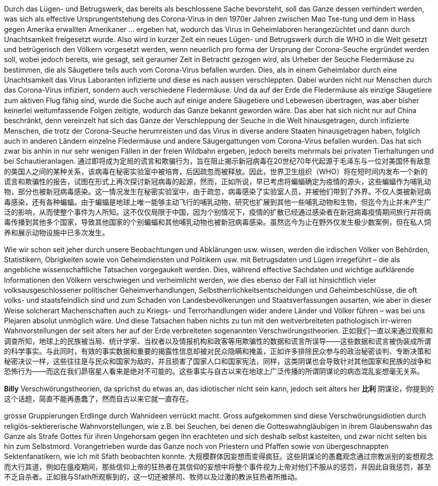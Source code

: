 Durch das Lügen- und Betrugswerk, das bereits als beschlossene Sache bevorsteht, soll das Ganze dessen verhindert werden, was sich als effective Ursprungentstehung des Corona-Virus in den 1970er Jahren zwischen Mao Tse-tung und dem in Hass gegen Amerika erwallten Amerikaner … ergeben hat, wodurch das Virus in Geheimlaboren herangezüchtet und dann durch Unachtsamkeit freigesetzt wurde. Also wird in kurzer Zeit ein neues Lügen- und Betrugswerk durch die WHO in die Welt gesetzt und betrügerisch den Völkern vorgesetzt werden, wenn neuerlich pro forma der Ursprung der Corona-Seuche ergründet werden soll, wobei jedoch bereits, wie gesagt, seit geraumer Zeit in Betracht gezogen wird, als Urheber der Seuche Fledermäuse zu bestimmen, die als Säugetiere teils auch vom Corona-Virus befallen wurden. Dies, als in einem Geheimlabor durch eine Unachtsamkeit das Virus Laboranten infizierte und diese es nach aussen verschleppten. Dabei wurden nicht nur Menschen durch das Corona-Virus infiziert, sondern auch verschiedene Fledermäuse. Und da auf der Erde die Fledermäuse als einzige Säugetiere zum aktiven Flug fähig sind, wurde die Suche auch auf einige andere Säugetiere und Lebewesen übertragen, was aber bisher keinerlei weitumfassende Folgen zeitigte, wodurch das Ganze bekannt geworden wäre. Das aber hat sich nicht nur auf China beschränkt, denn vereinzelt hat sich das Ganze der Verschleppung der Seuche in die Welt hinausgetragen, durch infizierte Menschen, die trotz der Corona-Seuche herumreisten und das Virus in diverse andere Staaten hinausgetragen haben, folglich auch in anderen Ländern einzelne Fledermäuse und andere Säugergattungen vom Corona-Virus befallen wurden. Das hat sich zwar bis anhin in nur sehr wenigen Fällen in der freien Wildbahn ergeben, jedoch bereits mehrmals bei privaten Tierhaltungen und bei Schautieranlagen.
通过即将成为定局的谎言和欺骗行为，旨在阻止揭示新冠病毒在20世纪70年代起源于毛泽东与一位对美国怀有敌意的美国人之间的某种关系，该病毒在秘密实验室中被培育，后因疏忽而被释放。因此，世界卫生组织（WHO）将在短时间内发布一个新的谎言和欺骗性的报告，试图在形式上再次探讨新冠病毒的起源，然而，正如所说，早已考虑将蝙蝠确定为疫情的源头，这些蝙蝠作为哺乳动物，部分也被新冠病毒感染。这一情况发生在秘密实验室中，由于疏忽，病毒感染了实验室人员，并被他们带到了外界。不仅人类被新冠病毒感染，还有各种蝙蝠。由于蝙蝠是地球上唯一能够主动飞行的哺乳动物，研究也扩展到其他一些哺乳动物和生物，但迄今为止并未产生广泛的影响，从而使整个事件为人所知。这不仅仅局限于中国，因为个别情况下，疫情的扩散已经通过感染者在新冠病毒疫情期间旅行并将病毒传播到其他多个国家，导致其他国家的个别蝙蝠和其他哺乳动物也被新冠病毒感染。虽然迄今为止在野外仅发生极少数案例，但在私人饲养和展示动物设施中已多次发生。

Wie wir schon seit jeher durch unsere Beobachtungen und Abklärungen usw. wissen, werden die irdischen Völker von Behörden, Statistikern, Obrigkeiten sowie von Geheimdiensten und Politikern usw. mit Betrugsdaten und Lügen irregeführt – die als angebliche wissenschaftliche Tatsachen vorgegaukelt werden. Dies, während effective Sachdaten und wichtige aufklärende Informationen den Völkern verschwiegen und verheimlicht werden, wie dies ebenso der Fall ist hinsichtlich vieler volksausgeschlossener politischer Geheimverhandlungen, Selbstherrlichkeitsentscheidungen und Geheimbeschlüsse, die oft volks- und staatsfeindlich sind und zum Schaden von Landesbevölkerungen und Staatsverfassungen ausarten, wie aber in dieser Weise solcherart Machenschaften auch zu Kriegs- und Terrorhandlungen wider andere Länder und Völker führen – was bei uns Plejaren absolut unmöglich wäre. Und diese Tatsachen haben nichts zu tun mit den weitverbreiteten pathologisch irr-wirren Wahnvorstellungen der seit alters her auf der Erde verbreiteten sogenannten Verschwörungstheorien.
正如我们一直以来通过观察和调查所知，地球上的民族被当局、统计学家、当权者以及情报机构和政客等用欺骗性的数据和谎言所误导——这些数据和谎言被伪装成所谓的科学事实。与此同时，有效的事实数据和重要的揭露性信息却被对民众隐瞒和掩盖，正如许多排除民众参与的政治秘密谈判、专断决策和秘密决议一样，这些往往是与民众和国家为敌的，并且损害了国家人口和国家宪法，同样，这类阴谋也会导致针对其他国家和民族的战争和恐怖行为——而这在我们昴宿星人看来是绝对不可能的。这些事实与自古以来在地球上广泛传播的所谓阴谋论的病态混乱妄想毫无关系。

**Billy** Verschwörungstheorien, da sprichst du etwas an, das idiotischer nicht sein kann, jedoch seit alters her
**比利** 阴谋论，你提到的这个话题，简直不能再愚蠢了，然而自古以来它就一直存在。

grosse Gruppierungen Erdlinge durch Wahnideen verrückt macht. Gross aufgekommen sind diese Verschwörungsidiotien durch religiös-sektiererische Wahnvorstellungen, wie z.B. bei Seuchen, bei denen die Gotteswahngläubigen in ihrem Glaubenswahn das Ganze als Strafe Gottes für ihren Ungehorsam gegen ihn erachteten und sich deshalb selbst kasteiten, und zwar nicht selten bis hin zum Selbstmord. Vorangetrieben wurde das Ganze noch von Priestern und Pfaffen sowie von übergeschnappten Sektenfanatikern, wie ich mit Sfath beobachten konnte.
大规模群体因妄想而变得疯狂。这些阴谋论的愚蠢观念通过宗教派别的妄想观念而大行其道，例如在瘟疫期间，那些信仰上帝的狂热者在其信仰的妄想中将整个事件视为上帝对他们不服从的惩罚，并因此自我惩罚，甚至不乏自杀者。正如我与Sfath所观察到的，这一切还被祭司、牧师以及过激的教派狂热者所推动。
